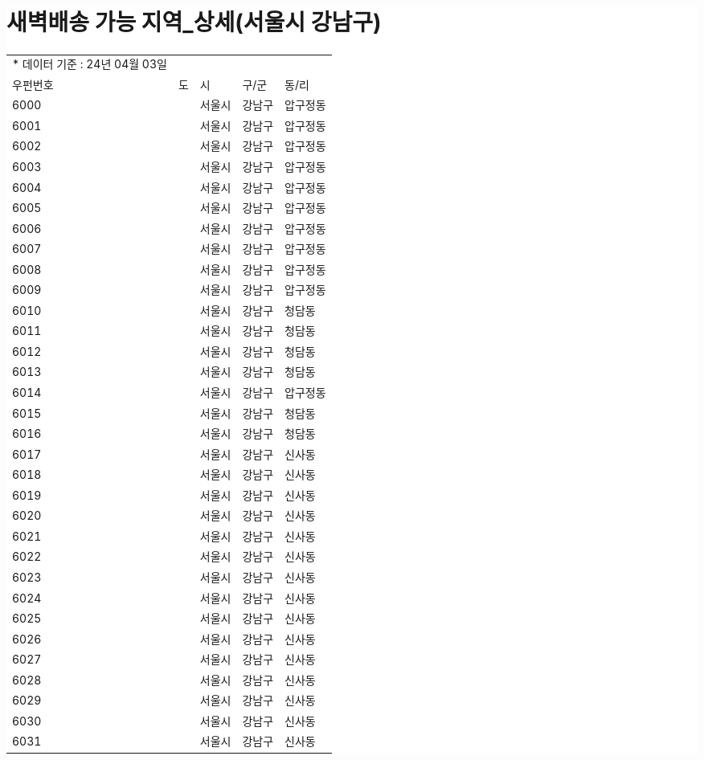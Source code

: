 # 새벽배송 가능 지역_상세(서울시 강남구)

|  |  |  |  |  |
| --- | --- | --- | --- | --- |
| \* 데이터 기준 : 24년 04월 03일 | | | | |
| 우펀번호 | 도 | 시 | 구/군 | 동/리 |
| 6000 |  | 서울시 | 강남구 | 압구정동 |
| 6001 |  | 서울시 | 강남구 | 압구정동 |
| 6002 |  | 서울시 | 강남구 | 압구정동 |
| 6003 |  | 서울시 | 강남구 | 압구정동 |
| 6004 |  | 서울시 | 강남구 | 압구정동 |
| 6005 |  | 서울시 | 강남구 | 압구정동 |
| 6006 |  | 서울시 | 강남구 | 압구정동 |
| 6007 |  | 서울시 | 강남구 | 압구정동 |
| 6008 |  | 서울시 | 강남구 | 압구정동 |
| 6009 |  | 서울시 | 강남구 | 압구정동 |
| 6010 |  | 서울시 | 강남구 | 청담동 |
| 6011 |  | 서울시 | 강남구 | 청담동 |
| 6012 |  | 서울시 | 강남구 | 청담동 |
| 6013 |  | 서울시 | 강남구 | 청담동 |
| 6014 |  | 서울시 | 강남구 | 압구정동 |
| 6015 |  | 서울시 | 강남구 | 청담동 |
| 6016 |  | 서울시 | 강남구 | 청담동 |
| 6017 |  | 서울시 | 강남구 | 신사동 |
| 6018 |  | 서울시 | 강남구 | 신사동 |
| 6019 |  | 서울시 | 강남구 | 신사동 |
| 6020 |  | 서울시 | 강남구 | 신사동 |
| 6021 |  | 서울시 | 강남구 | 신사동 |
| 6022 |  | 서울시 | 강남구 | 신사동 |
| 6023 |  | 서울시 | 강남구 | 신사동 |
| 6024 |  | 서울시 | 강남구 | 신사동 |
| 6025 |  | 서울시 | 강남구 | 신사동 |
| 6026 |  | 서울시 | 강남구 | 신사동 |
| 6027 |  | 서울시 | 강남구 | 신사동 |
| 6028 |  | 서울시 | 강남구 | 신사동 |
| 6029 |  | 서울시 | 강남구 | 신사동 |
| 6030 |  | 서울시 | 강남구 | 신사동 |
| 6031 |  | 서울시 | 강남구 | 신사동 |